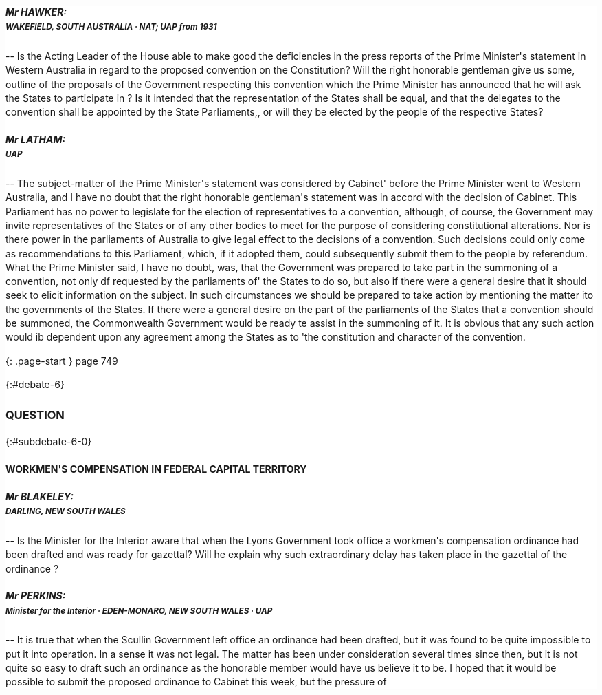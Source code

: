 ##### Mr HAWKER:<br><small class="text-muted">WAKEFIELD, SOUTH AUSTRALIA &middot; NAT; UAP from 1931</small>

-- Is the Acting Leader of the House able to make good the deficiencies in the press reports of the Prime Minister's statement in Western Australia in regard to the proposed convention on the Constitution? Will the right honorable gentleman give us some, outline of the proposals of the Government respecting this convention which the Prime Minister has announced that he will ask the States to participate in ? Is it intended that the representation of the States shall be equal, and that the delegates to the convention shall be appointed by the State Parliaments,, or will they be elected by the people of the respective States? 

##### Mr LATHAM:<br><small class="text-muted">UAP</small>

-- The subject-matter of the Prime Minister's statement was considered by Cabinet' before the Prime Minister went to Western Australia, and I have no doubt that the right honorable gentleman's statement was in accord with the decision of Cabinet. This Parliament has no power to legislate for the election of representatives to a convention, although, of course, the Government may invite representatives of the States or of any other bodies to meet for the purpose of considering constitutional alterations. Nor is there power in the parliaments of Australia to give legal effect to the decisions of a convention. Such decisions could only come as recommendations to this Parliament, which, if it adopted them, could subsequently submit them to the people by referendum. What the Prime Minister said, I have no doubt, was, that the Government was prepared to take part in the summoning of a convention, not only df requested by the parliaments of' the States to do so, but also if there were a general desire that it should seek to elicit information on the subject. In such circumstances we should be prepared to take action by mentioning the matter ito the governments of the States. If there were a general desire on the part of the parliaments of the States that a convention should be summoned, the Commonwealth Government would be ready te assist in the summoning of it. It is obvious that any such action would ib dependent upon any agreement among the States as to 'the constitution and character of the convention. 

{: .page-start }
page 749

{:#debate-6}
### QUESTION

{:#subdebate-6-0}
#### WORKMEN'S COMPENSATION IN FEDERAL CAPITAL TERRITORY

##### Mr BLAKELEY:<br><small class="text-muted">DARLING, NEW SOUTH WALES</small>

-- Is the Minister for the Interior aware that when the Lyons Government took office a workmen's compensation ordinance had been drafted and was ready for gazettal? Will he explain why such extraordinary delay has taken place in the gazettal of the ordinance ? 

##### Mr PERKINS:<br><small class="text-muted">Minister for the Interior &middot; EDEN-MONARO, NEW SOUTH WALES &middot; UAP</small>

-- It is true that when the Scullin Government left office an ordinance had been drafted, but it was found to be quite impossible to put it into operation. In a sense it was not legal. The matter has been under consideration several times since then, but it is not quite so easy to draft such an ordinance as the honorable member would have us believe it to be. I hoped that it would be possible to submit the proposed ordinance to Cabinet this week, but the pressure of 
